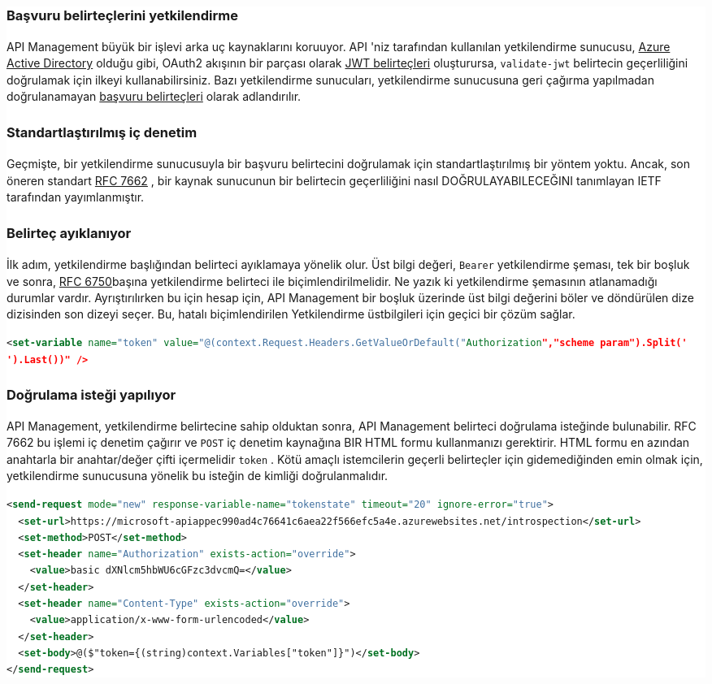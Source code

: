 ### <a name="authorizing-reference-tokens"></a>Başvuru belirteçlerini yetkilendirme
API Management büyük bir işlevi arka uç kaynaklarını koruuyor. API 'niz tarafından kullanılan yetkilendirme sunucusu, [Azure Active Directory](../active-directory/hybrid/whatis-hybrid-identity.md) olduğu gibi, OAuth2 akışının bir parçası olarak [JWT belirteçleri](https://jwt.io/) oluşturursa, `validate-jwt` belirtecin geçerliliğini doğrulamak için ilkeyi kullanabilirsiniz. Bazı yetkilendirme sunucuları, yetkilendirme sunucusuna geri çağırma yapılmadan doğrulanamayan [başvuru belirteçleri](https://leastprivilege.com/2015/11/25/reference-tokens-and-introspection/) olarak adlandırılır.

### <a name="standardized-introspection"></a>Standartlaştırılmış iç denetim
Geçmişte, bir yetkilendirme sunucusuyla bir başvuru belirtecini doğrulamak için standartlaştırılmış bir yöntem yoktu. Ancak, son öneren standart [RFC 7662](https://tools.ietf.org/html/rfc7662) , bir kaynak sunucunun bir belirtecin geçerliliğini nasıl DOĞRULAYABILECEĞINI tanımlayan IETF tarafından yayımlanmıştır.

### <a name="extracting-the-token"></a>Belirteç ayıklanıyor
İlk adım, yetkilendirme başlığından belirteci ayıklamaya yönelik olur. Üst bilgi değeri, `Bearer` yetkilendirme şeması, tek bir boşluk ve sonra, [RFC 6750](https://tools.ietf.org/html/rfc6750#section-2.1)başına yetkilendirme belirteci ile biçimlendirilmelidir. Ne yazık ki yetkilendirme şemasının atlanamadığı durumlar vardır. Ayrıştırılırken bu için hesap için, API Management bir boşluk üzerinde üst bilgi değerini böler ve döndürülen dize dizisinden son dizeyi seçer. Bu, hatalı biçimlendirilen Yetkilendirme üstbilgileri için geçici bir çözüm sağlar.

```xml
<set-variable name="token" value="@(context.Request.Headers.GetValueOrDefault("Authorization","scheme param").Split(' ').Last())" />
```

### <a name="making-the-validation-request"></a>Doğrulama isteği yapılıyor
API Management, yetkilendirme belirtecine sahip olduktan sonra, API Management belirteci doğrulama isteğinde bulunabilir. RFC 7662 bu işlemi iç denetim çağırır ve `POST` iç denetim kaynağına BIR HTML formu kullanmanızı gerektirir. HTML formu en azından anahtarla bir anahtar/değer çifti içermelidir `token` . Kötü amaçlı istemcilerin geçerli belirteçler için gidemediğinden emin olmak için, yetkilendirme sunucusuna yönelik bu isteğin de kimliği doğrulanmalıdır.

```xml
<send-request mode="new" response-variable-name="tokenstate" timeout="20" ignore-error="true">
  <set-url>https://microsoft-apiappec990ad4c76641c6aea22f566efc5a4e.azurewebsites.net/introspection</set-url>
  <set-method>POST</set-method>
  <set-header name="Authorization" exists-action="override">
    <value>basic dXNlcm5hbWU6cGFzc3dvcmQ=</value>
  </set-header>
  <set-header name="Content-Type" exists-action="override">
    <value>application/x-www-form-urlencoded</value>
  </set-header>
  <set-body>@($"token={(string)context.Variables["token"]}")</set-body>
</send-request>
```

